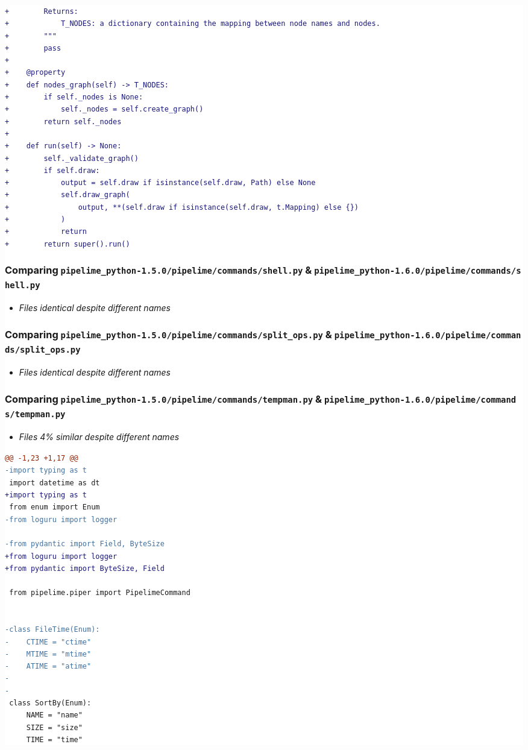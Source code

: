 ```diff
+        Returns:
+            T_NODES: a dictionary containing the mapping between node names and nodes.
+        """
+        pass
+
+    @property
+    def nodes_graph(self) -> T_NODES:
+        if self._nodes is None:
+            self._nodes = self.create_graph()
+        return self._nodes
+
+    def run(self) -> None:
+        self._validate_graph()
+        if self.draw:
+            output = self.draw if isinstance(self.draw, Path) else None
+            self.draw_graph(
+                output, **(self.draw if isinstance(self.draw, t.Mapping) else {})
+            )
+            return
+        return super().run()
```

### Comparing `pipelime_python-1.5.0/pipelime/commands/shell.py` & `pipelime_python-1.6.0/pipelime/commands/shell.py`

 * *Files identical despite different names*

### Comparing `pipelime_python-1.5.0/pipelime/commands/split_ops.py` & `pipelime_python-1.6.0/pipelime/commands/split_ops.py`

 * *Files identical despite different names*

### Comparing `pipelime_python-1.5.0/pipelime/commands/tempman.py` & `pipelime_python-1.6.0/pipelime/commands/tempman.py`

 * *Files 4% similar despite different names*

```diff
@@ -1,23 +1,17 @@
-import typing as t
 import datetime as dt
+import typing as t
 from enum import Enum
-from loguru import logger
 
-from pydantic import Field, ByteSize
+from loguru import logger
+from pydantic import ByteSize, Field
 
 from pipelime.piper import PipelimeCommand
 
 
-class FileTime(Enum):
-    CTIME = "ctime"
-    MTIME = "mtime"
-    ATIME = "atime"
-
-
 class SortBy(Enum):
     NAME = "name"
     SIZE = "size"
     TIME = "time"
```
